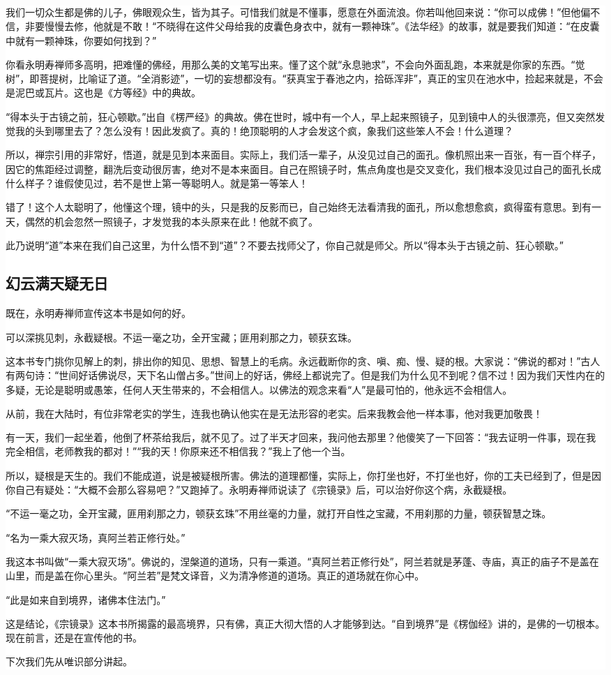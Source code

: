 我们一切众生都是佛的儿子，佛眼观众生，皆为其子。可惜我们就是不懂事，愿意在外面流浪。你若叫他回来说：“你可以成佛！”但他偏不信，非要慢慢去修，他就是不敢！“不晓得在这件父母给我的皮囊色身衣中，就有一颗神珠”。《法华经》的故事，就是要我们知道：“在皮囊中就有一颗神珠，你要如何找到？”

你看永明寿禅师多高明，把难懂的佛经，用那么美的文笔写出来。懂了这个就“永息驰求”，不会向外面乱跑，本来就是你家的东西。“觉树”，即菩提树，比喻证了道。“全消影迹”，一切的妄想都没有。“获真宝于春池之内，拾砾浑非”，真正的宝贝在池水中，捡起来就是，不会是泥巴或瓦片。这也是《方等经》中的典故。

“得本头于古镜之前，狂心顿歇。”出自《楞严经》的典故。佛在世时，城中有一个人，早上起来照镜子，见到镜中人的头很漂亮，但又突然发觉我的头到哪里去了？怎么没有！因此发疯了。真的！绝顶聪明的人才会发这个疯，象我们这些笨人不会！什么道理？

所以，禅宗引用的非常好，悟道，就是见到本来面目。实际上，我们活一辈子，从没见过自己的面孔。像机照出来一百张，有一百个样子，因它的焦距经过调整，翻洗后变动很厉害，绝对不是本来面目。自己在照镜子时，焦点角度也是交叉变化，我们根本没见过自己的面孔长成什么样子？谁假使见过，若不是世上第一等聪明人。就是第一等笨人！

错了！这个人太聪明了，他懂这个理，镜中的头，只是我的反影而已，自己始终无法看清我的面孔，所以愈想愈疯，疯得蛮有意思。到有一天，偶然的机会忽然一照镜子，才发觉我的本头原来在此！他就不疯了。

此乃说明“道”本来在我们自己这里，为什么悟不到“道”？不要去找师父了，你自己就是师父。所以“得本头于古镜之前、狂心顿歇。”

## 幻云满天疑无日

既在，永明寿禅师宣传这本书是如何的好。

可以深挑见刺，永截疑根。不运一毫之功，全开宝藏；匪用刹那之力，顿获玄珠。

这本书专门挑你见解上的刺，排出你的知见、思想、智慧上的毛病。永远截断你的贪、嗔、痴、慢、疑的根。大家说：“佛说的都对！”古人有两句诗：“世间好话佛说尽，天下名山僧占多。”世间上的好话，佛经上都说完了。但是我们为什么见不到呢？信不过！因为我们天性内在的多疑，无论是聪明或愚笨，任何人天生带来的，不会相信人。以佛法的观念来看“人”是最可怕的，他永远不会相信人。

从前，我在大陆时，有位非常老实的学生，连我也确认他实在是无法形容的老实。后来我教会他一样本事，他对我更加敬畏！

有一天，我们一起坐着，他倒了杯茶给我后，就不见了。过了半天才回来，我问他去那里？他傻笑了一下回答：“我去证明一件事，现在我完全相信，老师教我的都对！”“我的天！你原来还不相信我？”我上了他一个当。

所以，疑根是天生的。我们不能成道，说是被疑根所害。佛法的道理都懂，实际上，你打坐也好，不打坐也好，你的工夫已经到了，但是因你自己有疑处：“大概不会那么容易吧？”又跑掉了。永明寿禅师说读了《宗镜录》后，可以治好你这个病，永截疑根。

“不运一毫之功，全开宝藏，匪用刹那之力，顿获玄珠”不用丝毫的力量，就打开自性之宝藏，不用刹那的力量，顿获智慧之珠。

“名为一乘大寂灭场，真阿兰若正修行处。”

我这本书叫做“一乘大寂灭场”。佛说的，涅槃道的道场，只有一乘道。“真阿兰若正修行处”，阿兰若就是茅蓬、寺庙，真正的庙子不是盖在山里，而是盖在你心里头。“阿兰若”是梵文译音，义为清净修道的道场。真正的道场就在你心中。

“此是如来自到境界，诸佛本住法门。”

这是结论，《宗镜录》这本书所揭露的最高境界，只有佛，真正大彻大悟的人才能够到达。“自到境界”是《楞伽经》讲的，是佛的一切根本。现在前言，还是在宣传他的书。

下次我们先从唯识部分讲起。

